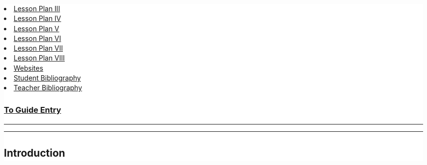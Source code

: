    </li>
  </a>
  <a href="#k">
   <li>
    Lesson Plan III
   </li>
  </a>
  <a href="#l">
   <li>
    Lesson Plan IV
   </li>
  </a>
  <a href="#m">
   <li>
    Lesson Plan V
   </li>
  </a>
  <a href="#n">
   <li>
    Lesson Plan VI
   </li>
  </a>
  <a href="#o">
   <li>
    Lesson Plan VII
   </li>
  </a>
  <a href="#p">
   <li>
    Lesson Plan VIII
   </li>
  </a>
  <a href="#q">
   <li>
    Websites
   </li>
  </a>
  <a href="#r">
   <li>
    Student Bibliography
   </li>
  </a>
  <a href="#s">
   <li>
    Teacher Bibliography
   </li>
  </a>
 </ul>
 <h3>
  <a href="../../../guides/2006/3/06.03.05.x.html">
   To Guide Entry
  </a>
 </h3>
<hr/>
 <hr/>
 <h2>
  Introduction
 </h2>
 <p>